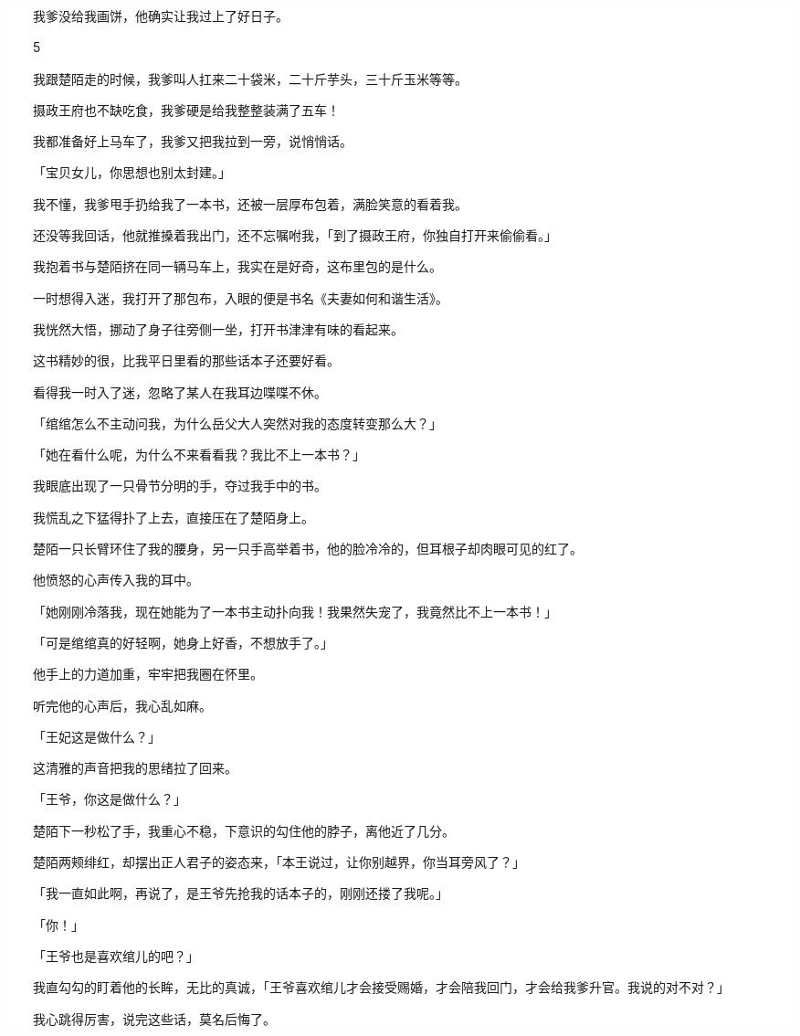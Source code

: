 &emsp;&emsp;我爹没给我画饼，他确实让我过上了好日子。  
  
&emsp;&emsp;5  
  
&emsp;&emsp;我跟楚陌走的时候，我爹叫人扛来二十袋米，二十斤芋头，三十斤玉米等等。  
  
&emsp;&emsp;摄政王府也不缺吃食，我爹硬是给我整整装满了五车！  
  
&emsp;&emsp;我都准备好上马车了，我爹又把我拉到一旁，说悄悄话。  
  
&emsp;&emsp;「宝贝女儿，你思想也别太封建。」  
  
&emsp;&emsp;我不懂，我爹甩手扔给我了一本书，还被一层厚布包着，满脸笑意的看着我。  
  
&emsp;&emsp;还没等我回话，他就推搡着我出门，还不忘嘱咐我，「到了摄政王府，你独自打开来偷偷看。」  
  
&emsp;&emsp;我抱着书与楚陌挤在同一辆马车上，我实在是好奇，这布里包的是什么。  
  
&emsp;&emsp;一时想得入迷，我打开了那包布，入眼的便是书名《夫妻如何和谐生活》。  
  
&emsp;&emsp;我恍然大悟，挪动了身子往旁侧一坐，打开书津津有味的看起来。  
  
&emsp;&emsp;这书精妙的很，比我平日里看的那些话本子还要好看。  
  
&emsp;&emsp;看得我一时入了迷，忽略了某人在我耳边喋喋不休。  
  
&emsp;&emsp;「绾绾怎么不主动问我，为什么岳父大人突然对我的态度转变那么大？」  
  
&emsp;&emsp;「她在看什么呢，为什么不来看看我？我比不上一本书？」  
  
&emsp;&emsp;我眼底出现了一只骨节分明的手，夺过我手中的书。  
  
&emsp;&emsp;我慌乱之下猛得扑了上去，直接压在了楚陌身上。  
  
&emsp;&emsp;楚陌一只长臂环住了我的腰身，另一只手高举着书，他的脸冷冷的，但耳根子却肉眼可见的红了。  
  
&emsp;&emsp;他愤怒的心声传入我的耳中。  
  
&emsp;&emsp;「她刚刚冷落我，现在她能为了一本书主动扑向我！我果然失宠了，我竟然比不上一本书！」  
  
&emsp;&emsp;「可是绾绾真的好轻啊，她身上好香，不想放手了。」  
  
&emsp;&emsp;他手上的力道加重，牢牢把我圈在怀里。  
  
&emsp;&emsp;听完他的心声后，我心乱如麻。  
  
&emsp;&emsp;「王妃这是做什么？」  
  
&emsp;&emsp;这清雅的声音把我的思绪拉了回来。  
  
&emsp;&emsp;「王爷，你这是做什么？」  
  
&emsp;&emsp;楚陌下一秒松了手，我重心不稳，下意识的勾住他的脖子，离他近了几分。  
  
&emsp;&emsp;楚陌两颊绯红，却摆出正人君子的姿态来，「本王说过，让你别越界，你当耳旁风了？」  
  
&emsp;&emsp;「我一直如此啊，再说了，是王爷先抢我的话本子的，刚刚还搂了我呢。」  
  
&emsp;&emsp;「你！」  
  
&emsp;&emsp;「王爷也是喜欢绾儿的吧？」  
  
&emsp;&emsp;我直勾勾的盯着他的长眸，无比的真诚，「王爷喜欢绾儿才会接受赐婚，才会陪我回门，才会给我爹升官。我说的对不对？」  
  
&emsp;&emsp;我心跳得厉害，说完这些话，莫名后悔了。  
  